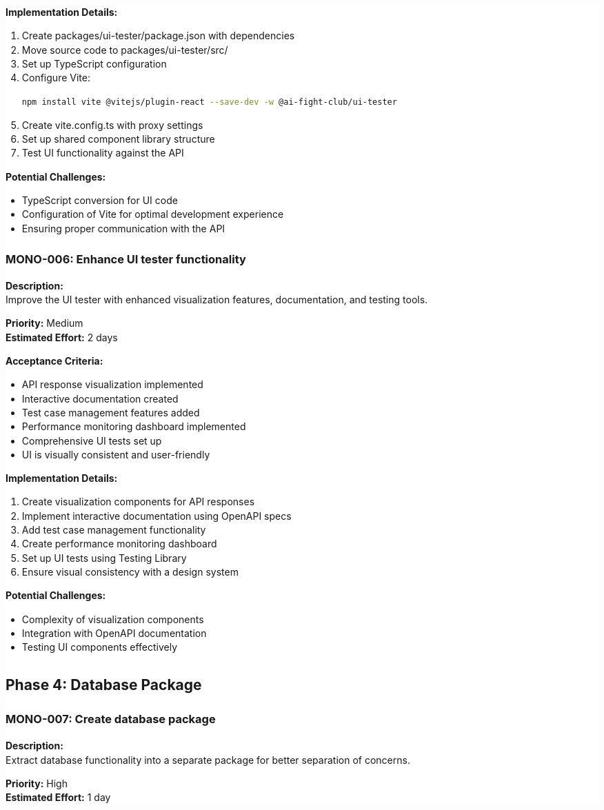 **Implementation Details:**
1. Create packages/ui-tester/package.json with dependencies
2. Move source code to packages/ui-tester/src/
3. Set up TypeScript configuration
4. Configure Vite:
   ```bash
   npm install vite @vitejs/plugin-react --save-dev -w @ai-fight-club/ui-tester
   ```
5. Create vite.config.ts with proxy settings
6. Set up shared component library structure
7. Test UI functionality against the API

**Potential Challenges:**
- TypeScript conversion for UI code
- Configuration of Vite for optimal development experience
- Ensuring proper communication with the API

### MONO-006: Enhance UI tester functionality

**Description:**  
Improve the UI tester with enhanced visualization features, documentation, and testing tools.

**Priority:** Medium  
**Estimated Effort:** 2 days

**Acceptance Criteria:**
- API response visualization implemented
- Interactive documentation created
- Test case management features added
- Performance monitoring dashboard implemented
- Comprehensive UI tests set up
- UI is visually consistent and user-friendly

**Implementation Details:**
1. Create visualization components for API responses
2. Implement interactive documentation using OpenAPI specs
3. Add test case management functionality
4. Create performance monitoring dashboard
5. Set up UI tests using Testing Library
6. Ensure visual consistency with a design system

**Potential Challenges:**
- Complexity of visualization components
- Integration with OpenAPI documentation
- Testing UI components effectively

## Phase 4: Database Package

### MONO-007: Create database package

**Description:**  
Extract database functionality into a separate package for better separation of concerns.

**Priority:** High  
**Estimated Effort:** 1 day
